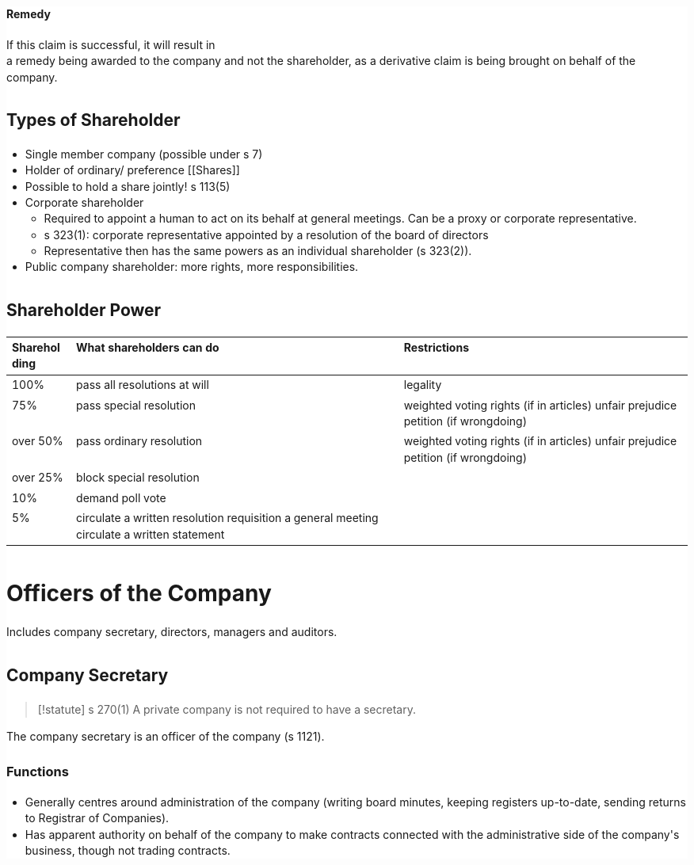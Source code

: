 #### Remedy

If this claim is successful, it will result in  
a remedy being awarded to the company and not the shareholder, as a derivative claim is being brought on behalf of the company.

## Types of Shareholder

- Single member company (possible under s 7)
- Holder of ordinary/ preference [[Shares]]
- Possible to hold a share jointly! s 113(5)
- Corporate shareholder
	- Required to appoint a human to act on its behalf at general meetings. Can be a proxy or corporate representative.
	- s 323(1): corporate representative appointed by a resolution of the board of directors
	- Representative then has the same powers as an individual shareholder (s 323(2)).
- Public company shareholder: more rights, more responsibilities.

## Shareholder Power

| Shareholding | What shareholders can do | Restrictions |
| :--- | :--- | :--- |
| 100% | pass all resolutions at will | legality |
| 75% | pass special resolution | weighted voting rights (if in articles) unfair prejudice petition (if wrongdoing) |
| over 50% | pass ordinary resolution | weighted voting rights (if in articles) unfair prejudice petition (if wrongdoing) |
| over 25% | block special resolution |  |
| 10% | demand poll vote |  |
| 5% | circulate a written resolution requisition a general meeting circulate a written statement |  |

# Officers of the Company

Includes company secretary, directors, managers and auditors.

## Company Secretary

> [!statute] s 270(1)
> A private company is not required to have a secretary.

The company secretary is an officer of the company (s 1121).

### Functions

- Generally centres around administration of the company (writing board minutes, keeping registers up-to-date, sending returns to Registrar of Companies).
- Has apparent authority on behalf of the company to make contracts connected with the administrative side of the company's business, though not trading contracts.
